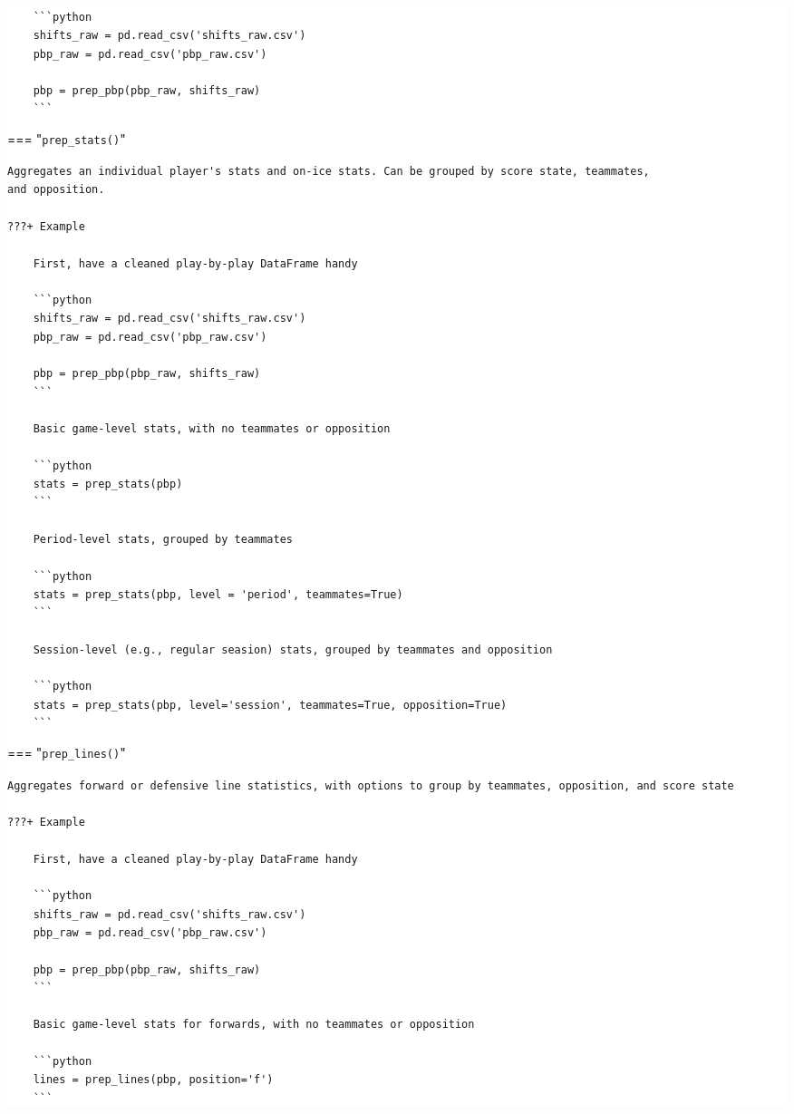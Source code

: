         ```python
        shifts_raw = pd.read_csv('shifts_raw.csv')
        pbp_raw = pd.read_csv('pbp_raw.csv')

        pbp = prep_pbp(pbp_raw, shifts_raw)
        ```

=== "`prep_stats()`"
    
    Aggregates an individual player's stats and on-ice stats. Can be grouped by score state, teammates,
    and opposition.

    ???+ Example

        First, have a cleaned play-by-play DataFrame handy

        ```python
        shifts_raw = pd.read_csv('shifts_raw.csv')
        pbp_raw = pd.read_csv('pbp_raw.csv')

        pbp = prep_pbp(pbp_raw, shifts_raw)
        ```

        Basic game-level stats, with no teammates or opposition
        
        ```python
        stats = prep_stats(pbp)
        ```

        Period-level stats, grouped by teammates

        ```python
        stats = prep_stats(pbp, level = 'period', teammates=True)
        ```

        Session-level (e.g., regular seasion) stats, grouped by teammates and opposition
        
        ```python
        stats = prep_stats(pbp, level='session', teammates=True, opposition=True)
        ```
    
=== "`prep_lines()`"

    Aggregates forward or defensive line statistics, with options to group by teammates, opposition, and score state

    ???+ Example

        First, have a cleaned play-by-play DataFrame handy

        ```python
        shifts_raw = pd.read_csv('shifts_raw.csv')
        pbp_raw = pd.read_csv('pbp_raw.csv')

        pbp = prep_pbp(pbp_raw, shifts_raw)
        ```

        Basic game-level stats for forwards, with no teammates or opposition
        
        ```python
        lines = prep_lines(pbp, position='f')
        ```
